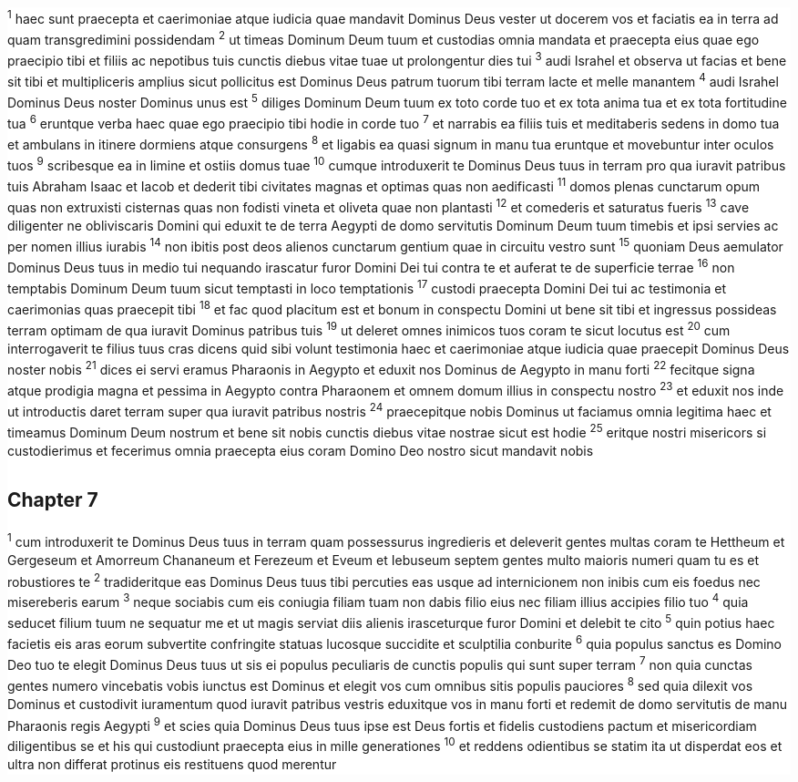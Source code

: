 <sup>1</sup> haec sunt praecepta et caerimoniae atque iudicia quae mandavit Dominus Deus vester ut docerem vos et faciatis ea in terra ad quam transgredimini possidendam
<sup>2</sup> ut timeas Dominum Deum tuum et custodias omnia mandata et praecepta eius quae ego praecipio tibi et filiis ac nepotibus tuis cunctis diebus vitae tuae ut prolongentur dies tui
<sup>3</sup> audi Israhel et observa ut facias et bene sit tibi et multipliceris amplius sicut pollicitus est Dominus Deus patrum tuorum tibi terram lacte et melle manantem
<sup>4</sup> audi Israhel Dominus Deus noster Dominus unus est
<sup>5</sup> diliges Dominum Deum tuum ex toto corde tuo et ex tota anima tua et ex tota fortitudine tua
<sup>6</sup> eruntque verba haec quae ego praecipio tibi hodie in corde tuo
<sup>7</sup> et narrabis ea filiis tuis et meditaberis sedens in domo tua et ambulans in itinere dormiens atque consurgens
<sup>8</sup> et ligabis ea quasi signum in manu tua eruntque et movebuntur inter oculos tuos
<sup>9</sup> scribesque ea in limine et ostiis domus tuae
<sup>10</sup> cumque introduxerit te Dominus Deus tuus in terram pro qua iuravit patribus tuis Abraham Isaac et Iacob et dederit tibi civitates magnas et optimas quas non aedificasti
<sup>11</sup> domos plenas cunctarum opum quas non extruxisti cisternas quas non fodisti vineta et oliveta quae non plantasti
<sup>12</sup> et comederis et saturatus fueris
<sup>13</sup> cave diligenter ne obliviscaris Domini qui eduxit te de terra Aegypti de domo servitutis Dominum Deum tuum timebis et ipsi servies ac per nomen illius iurabis
<sup>14</sup> non ibitis post deos alienos cunctarum gentium quae in circuitu vestro sunt
<sup>15</sup> quoniam Deus aemulator Dominus Deus tuus in medio tui nequando irascatur furor Domini Dei tui contra te et auferat te de superficie terrae
<sup>16</sup> non temptabis Dominum Deum tuum sicut temptasti in loco temptationis
<sup>17</sup> custodi praecepta Domini Dei tui ac testimonia et caerimonias quas praecepit tibi
<sup>18</sup> et fac quod placitum est et bonum in conspectu Domini ut bene sit tibi et ingressus possideas terram optimam de qua iuravit Dominus patribus tuis
<sup>19</sup> ut deleret omnes inimicos tuos coram te sicut locutus est
<sup>20</sup> cum interrogaverit te filius tuus cras dicens quid sibi volunt testimonia haec et caerimoniae atque iudicia quae praecepit Dominus Deus noster nobis
<sup>21</sup> dices ei servi eramus Pharaonis in Aegypto et eduxit nos Dominus de Aegypto in manu forti
<sup>22</sup> fecitque signa atque prodigia magna et pessima in Aegypto contra Pharaonem et omnem domum illius in conspectu nostro
<sup>23</sup> et eduxit nos inde ut introductis daret terram super qua iuravit patribus nostris
<sup>24</sup> praecepitque nobis Dominus ut faciamus omnia legitima haec et timeamus Dominum Deum nostrum et bene sit nobis cunctis diebus vitae nostrae sicut est hodie
<sup>25</sup> eritque nostri misericors si custodierimus et fecerimus omnia praecepta eius coram Domino Deo nostro sicut mandavit nobis
## Chapter 7

<sup>1</sup> cum introduxerit te Dominus Deus tuus in terram quam possessurus ingredieris et deleverit gentes multas coram te Hettheum et Gergeseum et Amorreum Chananeum et Ferezeum et Eveum et Iebuseum septem gentes multo maioris numeri quam tu es et robustiores te
<sup>2</sup> tradideritque eas Dominus Deus tuus tibi percuties eas usque ad internicionem non inibis cum eis foedus nec misereberis earum
<sup>3</sup> neque sociabis cum eis coniugia filiam tuam non dabis filio eius nec filiam illius accipies filio tuo
<sup>4</sup> quia seducet filium tuum ne sequatur me et ut magis serviat diis alienis irasceturque furor Domini et delebit te cito
<sup>5</sup> quin potius haec facietis eis aras eorum subvertite confringite statuas lucosque succidite et sculptilia conburite
<sup>6</sup> quia populus sanctus es Domino Deo tuo te elegit Dominus Deus tuus ut sis ei populus peculiaris de cunctis populis qui sunt super terram
<sup>7</sup> non quia cunctas gentes numero vincebatis vobis iunctus est Dominus et elegit vos cum omnibus sitis populis pauciores
<sup>8</sup> sed quia dilexit vos Dominus et custodivit iuramentum quod iuravit patribus vestris eduxitque vos in manu forti et redemit de domo servitutis de manu Pharaonis regis Aegypti
<sup>9</sup> et scies quia Dominus Deus tuus ipse est Deus fortis et fidelis custodiens pactum et misericordiam diligentibus se et his qui custodiunt praecepta eius in mille generationes
<sup>10</sup> et reddens odientibus se statim ita ut disperdat eos et ultra non differat protinus eis restituens quod merentur